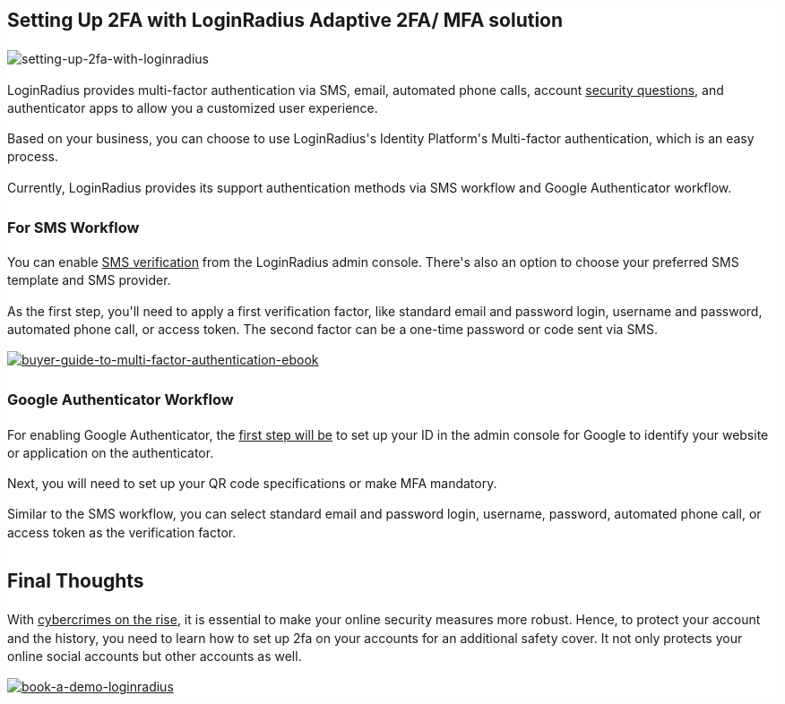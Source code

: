 
## Setting Up 2FA with LoginRadius Adaptive 2FA/ MFA solution


![setting-up-2fa-with-loginradius](setting-up-2fa-with-loginradius.png)

LoginRadius provides multi-factor authentication via SMS, email, automated phone calls, account [security questions](https://www.loginradius.com/blog/start-with-identity/2019/01/best-practices-choosing-good-security-questions/), and authenticator apps to allow you a customized user experience.  

Based on your business, you can choose to use LoginRadius's Identity Platform's Multi-factor authentication, which is an easy process. 

Currently, LoginRadius provides its support authentication methods via SMS workflow and Google Authenticator workflow.


### For SMS Workflow

You can enable [SMS verification](https://www.loginradius.com/docs/api/v2/customer-identity-api/multi-factor-authentication/sms-authenticator/mfa-validate-otp/) from the LoginRadius admin console. There's also an option to choose your preferred SMS template and SMS provider. 

As the first step, you'll need to apply a first verification factor, like standard email and password login, username and password, automated phone call, or access token. The second factor can be a one-time password or code sent via SMS. 

[![buyer-guide-to-multi-factor-authentication-ebook](buyer-guide-to-multi-factor-authentication-ebook.png)](https://www.loginradius.com/resource/buyers-guide-to-multi-factor-authentication/)


### Google Authenticator Workflow

For enabling Google Authenticator, the [first step will be](https://www.loginradius.com/integrations/google-authenticator/) to set up your ID in the admin console for Google to identify your website or application on the authenticator.

Next, you will need to set up your QR code specifications or make MFA mandatory. 

Similar to the SMS workflow, you can select standard email and password login, username, password, automated phone call, or access token as the verification factor.


## Final Thoughts

With [cybercrimes on the rise](https://www.loginradius.com/blog/start-with-identity/2019/10/cybersecurity-attacks-business/), it is essential to make your online security measures more robust. Hence, to protect your account and the history, you need to learn how to set up 2fa on your accounts for an additional safety cover. It not only protects your online social accounts but other accounts as well.

[![book-a-demo-loginradius](../../assets/book-a-demo-loginradius.png)](https://www.loginradius.com/book-a-demo/)